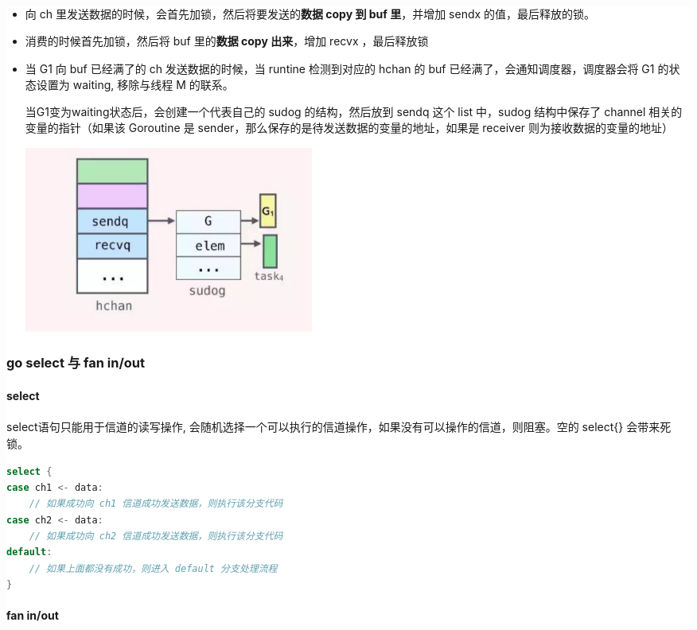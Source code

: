+ 向 ch 里发送数据的时候，会首先加锁，然后将要发送的**数据 copy 到 buf 里**，并增加 sendx 的值，最后释放的锁。

+ 消费的时候首先加锁，然后将 buf 里的**数据 copy 出来**，增加 recvx ，最后释放锁

+ 当 G1 向 buf 已经满了的 ch 发送数据的时候，当 runtine 检测到对应的 hchan 的 buf 已经满了，会通知调度器，调度器会将 G1 的状态设置为 waiting, 移除与线程 M 的联系。
  
  当G1变为waiting状态后，会创建一个代表自己的 sudog 的结构，然后放到 sendq 这个 list 中，sudog 结构中保存了 channel 相关的变量的指针（如果该 Goroutine 是 sender，那么保存的是待发送数据的变量的地址，如果是 receiver 则为接收数据的变量的地址）
  
  <img src="v2-eb2e209ff1c84b4657c8d9862707789b_b.png" alt="img" style="zoom:50%;" />

### go select 与 fan in/out

#### select

select语句只能用于信道的读写操作, 会随机选择一个可以执行的信道操作，如果没有可以操作的信道，则阻塞。空的 select{} 会带来死锁。

```go
select {
case ch1 <- data:
    // 如果成功向 ch1 信道成功发送数据，则执行该分支代码
case ch2 <- data:
    // 如果成功向 ch2 信道成功发送数据，则执行该分支代码
default:
    // 如果上面都没有成功，则进入 default 分支处理流程
}
```

#### fan in/out
